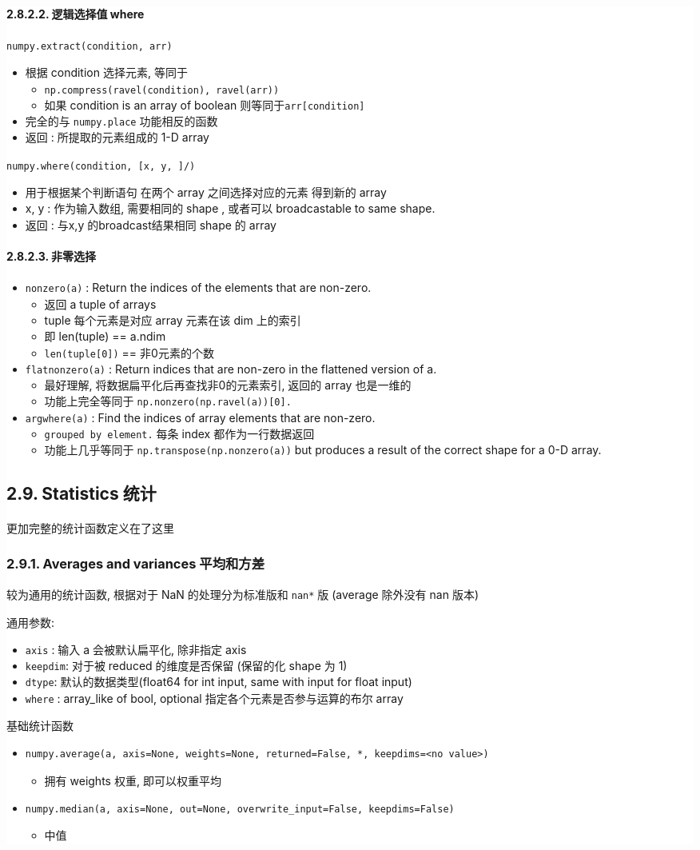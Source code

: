 

#### 2.8.2.2. 逻辑选择值 where

`numpy.extract(condition, arr)`
* 根据 condition 选择元素, 等同于 
  * `np.compress(ravel(condition), ravel(arr))`
  * 如果 condition is an array of boolean 则等同于`arr[condition]`
* 完全的与 `numpy.place` 功能相反的函数
* 返回 : 所提取的元素组成的 1-D array



`numpy.where(condition, [x, y, ]/)`
* 用于根据某个判断语句 在两个 array 之间选择对应的元素 得到新的 array
* x, y : 作为输入数组, 需要相同的 shape , 或者可以 broadcastable to same shape.
* 返回 : 与x,y 的broadcast结果相同 shape 的 array



#### 2.8.2.3. 非零选择

* `nonzero(a)`        : Return the indices of the elements that are non-zero.
  * 返回 a tuple of arrays
  * tuple 每个元素是对应 array 元素在该 dim 上的索引
  * 即 len(tuple) == a.ndim
  * `len(tuple[0])` == 非0元素的个数
* `flatnonzero(a)`    : Return indices that are non-zero in the flattened version of a.
  * 最好理解, 将数据扁平化后再查找非0的元素索引, 返回的 array 也是一维的
  * 功能上完全等同于 `np.nonzero(np.ravel(a))[0].`
* `argwhere(a)`       : Find the indices of array elements that are non-zero.
  * `grouped by element.` 每条 index 都作为一行数据返回
  * 功能上几乎等同于 `np.transpose(np.nonzero(a))`  but produces a result of the correct shape for a 0-D array.


## 2.9. Statistics 统计

更加完整的统计函数定义在了这里

### 2.9.1. Averages and variances 平均和方差

较为通用的统计函数, 根据对于 NaN 的处理分为标准版和 `nan*` 版  (average 除外没有 nan 版本) 

通用参数:
* `axis` : 输入 a 会被默认扁平化, 除非指定 axis
* `keepdim`: 对于被 reduced 的维度是否保留 (保留的化 shape 为 1)
* `dtype`: 默认的数据类型(float64 for int input, same with input for float input)
* `where` : array_like of bool, optional 指定各个元素是否参与运算的布尔 array


基础统计函数
* `numpy.average(a, axis=None, weights=None, returned=False, *, keepdims=<no value>)`
  * 拥有 weights 权重, 即可以权重平均

* `numpy.median(a, axis=None, out=None, overwrite_input=False, keepdims=False)`
  * 中值
